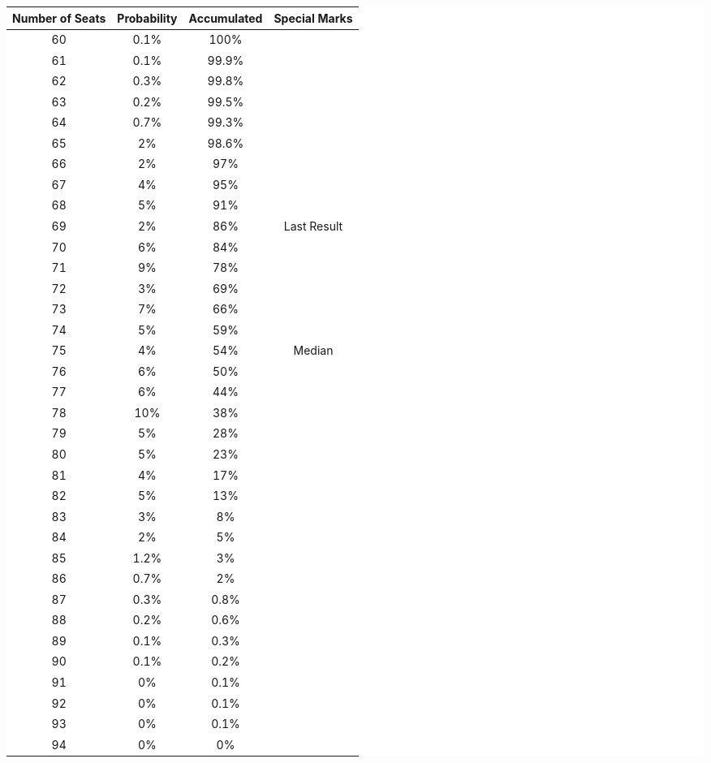 | Number of Seats | Probability | Accumulated | Special Marks |
|:---------------:|:-----------:|:-----------:|:-------------:|
| 60 | 0.1% | 100% |  |
| 61 | 0.1% | 99.9% |  |
| 62 | 0.3% | 99.8% |  |
| 63 | 0.2% | 99.5% |  |
| 64 | 0.7% | 99.3% |  |
| 65 | 2% | 98.6% |  |
| 66 | 2% | 97% |  |
| 67 | 4% | 95% |  |
| 68 | 5% | 91% |  |
| 69 | 2% | 86% | Last Result |
| 70 | 6% | 84% |  |
| 71 | 9% | 78% |  |
| 72 | 3% | 69% |  |
| 73 | 7% | 66% |  |
| 74 | 5% | 59% |  |
| 75 | 4% | 54% | Median |
| 76 | 6% | 50% |  |
| 77 | 6% | 44% |  |
| 78 | 10% | 38% |  |
| 79 | 5% | 28% |  |
| 80 | 5% | 23% |  |
| 81 | 4% | 17% |  |
| 82 | 5% | 13% |  |
| 83 | 3% | 8% |  |
| 84 | 2% | 5% |  |
| 85 | 1.2% | 3% |  |
| 86 | 0.7% | 2% |  |
| 87 | 0.3% | 0.8% |  |
| 88 | 0.2% | 0.6% |  |
| 89 | 0.1% | 0.3% |  |
| 90 | 0.1% | 0.2% |  |
| 91 | 0% | 0.1% |  |
| 92 | 0% | 0.1% |  |
| 93 | 0% | 0.1% |  |
| 94 | 0% | 0% |  |
